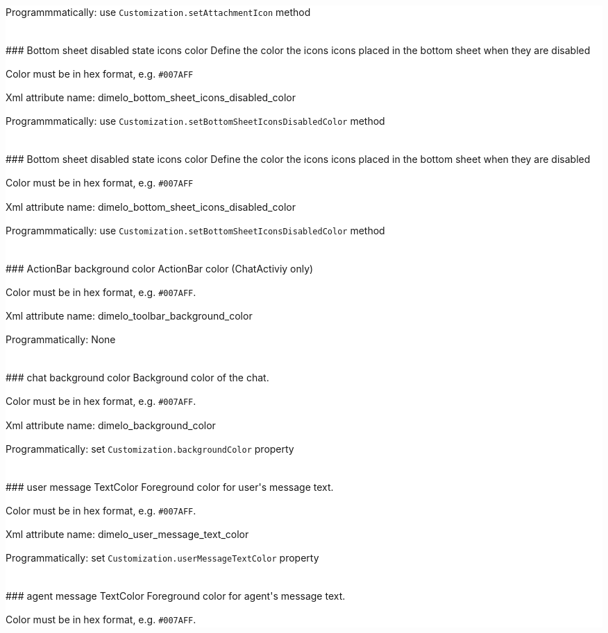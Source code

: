 Programmmatically: use `Customization.setAttachmentIcon` method

</br>
### Bottom sheet disabled state icons color
Define the color the icons icons placed in the bottom sheet when they are disabled

Color must be in hex format, e.g. `#007AFF`

Xml attribute name: dimelo\_bottom\_sheet\_icons\_disabled\_color

Programmmatically: use `Customization.setBottomSheetIconsDisabledColor` method

</br>
### Bottom sheet disabled state icons color
Define the color the icons icons placed in the bottom sheet when they are disabled

Color must be in hex format, e.g. `#007AFF`

Xml attribute name: dimelo\_bottom\_sheet\_icons\_disabled\_color

Programmmatically: use `Customization.setBottomSheetIconsDisabledColor` method

</br>
### ActionBar background color
ActionBar color (ChatActiviy only)

Color must be in hex format, e.g. `#007AFF`.

Xml attribute name: dimelo\_toolbar\_background\_color

Programmatically: None

</br>
### chat background color
Background color of the chat.

Color must be in hex format, e.g. `#007AFF`.

Xml attribute name: dimelo\_background\_color

Programmatically: set `Customization.backgroundColor` property

</br>
### user message TextColor
Foreground color for user's message text.

Color must be in hex format, e.g. `#007AFF`.

Xml attribute name: dimelo\_user\_message\_text\_color

Programmatically: set `Customization.userMessageTextColor` property

</br>
### agent message TextColor
Foreground color for agent's message text.

Color must be in hex format, e.g. `#007AFF`.
